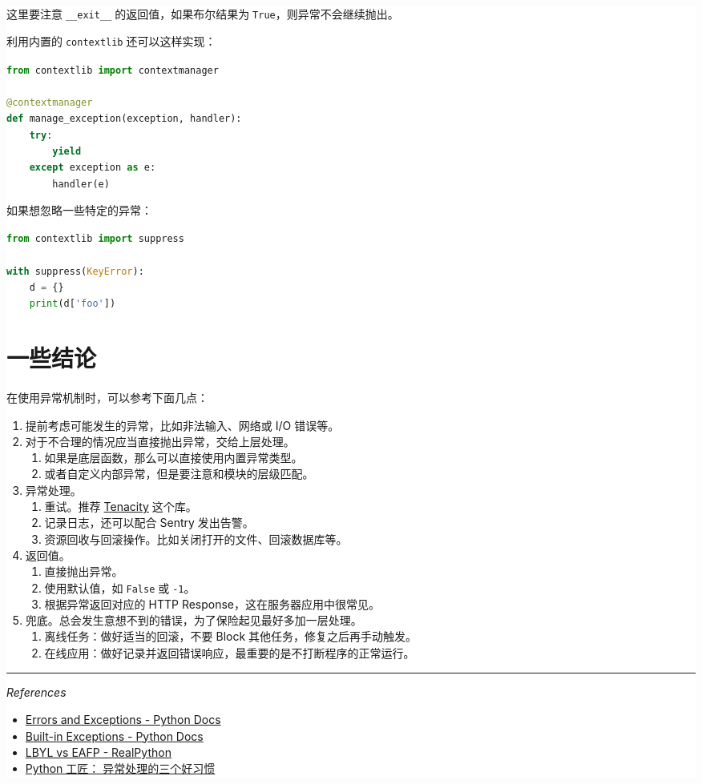 这里要注意 `__exit__` 的返回值，如果布尔结果为 `True`，则异常不会继续抛出。

利用内置的 `contextlib` 还可以这样实现：

```python
from contextlib import contextmanager

@contextmanager
def manage_exception(exception, handler):
    try:
        yield
    except exception as e:
        handler(e)
```

如果想忽略一些特定的异常：

```python
from contextlib import suppress

with suppress(KeyError):
    d = {}
    print(d['foo'])
```

# 一些结论

在使用异常机制时，可以参考下面几点：

1. 提前考虑可能发生的异常，比如非法输入、网络或 I/O 错误等。
2. 对于不合理的情况应当直接抛出异常，交给上层处理。
   1. 如果是底层函数，那么可以直接使用内置异常类型。
   2. 或者自定义内部异常，但是要注意和模块的层级匹配。
3. 异常处理。
   1. 重试。推荐 [Tenacity](https://github.com/jd/tenacity) 这个库。
   2. 记录日志，还可以配合 Sentry 发出告警。
   3. 资源回收与回滚操作。比如关闭打开的文件、回滚数据库等。
4. 返回值。
   1. 直接抛出异常。
   2. 使用默认值，如 `False` 或 `-1`。
   3. 根据异常返回对应的 HTTP Response，这在服务器应用中很常见。
5. 兜底。总会发生意想不到的错误，为了保险起见最好多加一层处理。
   1. 离线任务：做好适当的回滚，不要 Block 其他任务，修复之后再手动触发。
   2. 在线应用：做好记录并返回错误响应，最重要的是不打断程序的正常运行。

---

*References*

- [Errors and Exceptions - Python Docs](https://docs.python.org/3/tutorial/errors.html)
- [Built-in Exceptions - Python Docs](https://docs.python.org/3/library/exceptions.html)
- [LBYL vs EAFP - RealPython](https://realpython.com/python-lbyl-vs-eafp/)
- [Python 工匠： 异常处理的三个好习惯](https://www.zlovezl.cn/articles/three-rituals-of-exceptions-handling/)
